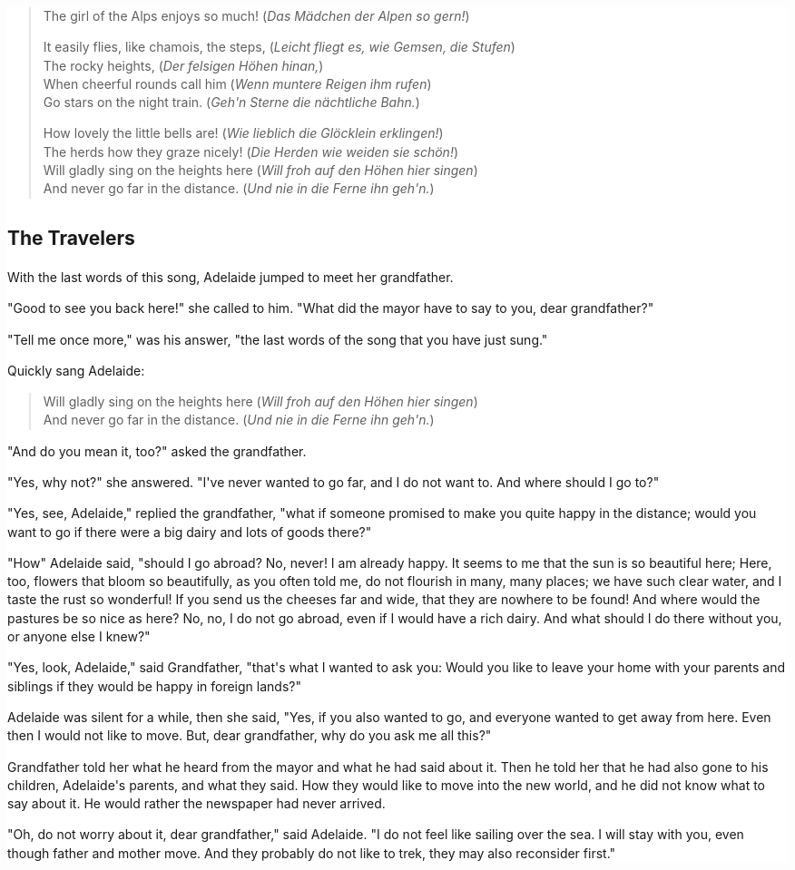 > The girl of the Alps enjoys so much! (_Das Mädchen der Alpen so gern!_)
>
> It easily flies, like chamois, the steps, (_Leicht fliegt es, wie Gemsen, die Stufen_)<br>
> The rocky heights, (_Der felsigen Höhen hinan,_)<br>
> When cheerful rounds call him (_Wenn muntere Reigen ihm rufen_)<br>
> Go stars on the night train. (_Geh'n Sterne die nächtliche Bahn._)
>
> How lovely the little bells are! (_Wie lieblich die Glöcklein erklingen!_)<br>
> The herds how they graze nicely! (_Die Herden wie weiden sie schön!_)<br>
> Will gladly sing on the heights here (_Will froh auf den Höhen hier singen_)<br>
> And never go far in the distance. (_Und nie in die Ferne ihn geh'n._)

## The Travelers

With the last words of this song, Adelaide jumped to meet her grandfather.

"Good to see you back here!" she called to him. "What did the mayor have to say to you, dear grandfather?"

"Tell me once more," was his answer, "the last words of the song that you have just sung."

 Quickly sang Adelaide:

> Will gladly sing on the heights here (_Will froh auf den Höhen hier singen_)<br>
> And never go far in the distance. (_Und nie in die Ferne ihn geh'n._)

"And do you mean it, too?" asked the grandfather.

"Yes, why not?" she answered. "I've never wanted to go far, and I do not want to. And where should I go to?"

"Yes, see, Adelaide," replied the grandfather, "what if someone promised to make you quite happy in the distance; would you want to go if there were a big dairy and lots of goods there?"

"How" Adelaide said, "should I go abroad? No, never! I am already happy. It seems to me that the sun is so beautiful here; Here, too, flowers that bloom so beautifully, as you often told me, do not flourish in many, many places; we have such clear water, and I taste the rust so wonderful! If you send us the cheeses far and wide, that they are nowhere to be found! And where would the pastures be so nice as here? No, no, I do not go abroad, even if I would have a rich dairy. And what should I do there without you, or anyone else I knew?"

"Yes, look, Adelaide," said Grandfather, "that's what I wanted to ask you: Would you like to leave your home with your parents and siblings if they would be happy in foreign lands?"

Adelaide was silent for a while, then she said, "Yes, if you also wanted to go, and everyone wanted to get away from here. Even then I would not like to move. But, dear grandfather, why do you ask me all this?"

Grandfather told her what he heard from the mayor and what he had said about it. Then he told her that he had also gone to his children, Adelaide's parents, and what they said. How they would like to move into the new world, and he did not know what to say about it. He would rather the newspaper had never arrived.

"Oh, do not worry about it, dear grandfather," said Adelaide. "I do not feel like sailing over the sea. I will stay with you, even though father and mother move. And they probably do not like to trek, they may also reconsider first."
